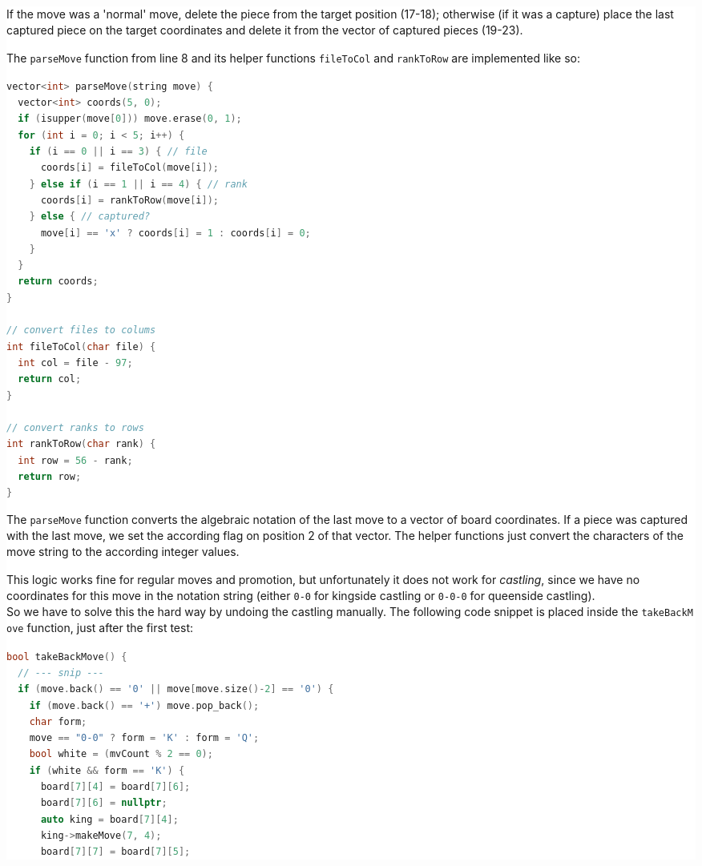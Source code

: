 If the move was a 'normal' move, delete the piece from the target
position (17-18); otherwise (if it was a capture) place the last
captured piece on the target coordinates and delete it from the vector
of captured pieces (19-23).

The `parseMove` function from line 8 and its helper functions
`fileToCol` and `rankToRow` are implemented like so:

``` {.cpp .numberLines}
vector<int> parseMove(string move) {
  vector<int> coords(5, 0);
  if (isupper(move[0])) move.erase(0, 1);
  for (int i = 0; i < 5; i++) {
    if (i == 0 || i == 3) { // file
      coords[i] = fileToCol(move[i]);
    } else if (i == 1 || i == 4) { // rank
      coords[i] = rankToRow(move[i]);
    } else { // captured?
      move[i] == 'x' ? coords[i] = 1 : coords[i] = 0;
    }
  }
  return coords;
}

// convert files to colums
int fileToCol(char file) {
  int col = file - 97;
  return col;
}

// convert ranks to rows
int rankToRow(char rank) {
  int row = 56 - rank;
  return row;
}
```

The `parseMove` function converts the algebraic notation of the last
move to a vector of board coordinates.
If a piece was captured with the last move, we set the according flag
on position 2 of that vector.
The helper functions just convert the characters of the move string to
the according integer values.

This logic works fine for regular moves and promotion, but unfortunately
it does not work for *castling*, since we have no coordinates for this
move in the notation string (either `0-0` for kingside castling or
`0-0-0` for queenside castling).\
So we have to solve this the hard way by undoing the castling manually.
The following code snippet is placed inside the `takeBackMove` function,
just after the first test:

``` {.cpp .numberLines}
bool takeBackMove() {
  // --- snip ---
  if (move.back() == '0' || move[move.size()-2] == '0') {
    if (move.back() == '+') move.pop_back();
    char form;
    move == "0-0" ? form = 'K' : form = 'Q';
    bool white = (mvCount % 2 == 0);
    if (white && form == 'K') {
      board[7][4] = board[7][6];
      board[7][6] = nullptr;
      auto king = board[7][4];
      king->makeMove(7, 4);
      board[7][7] = board[7][5];
```